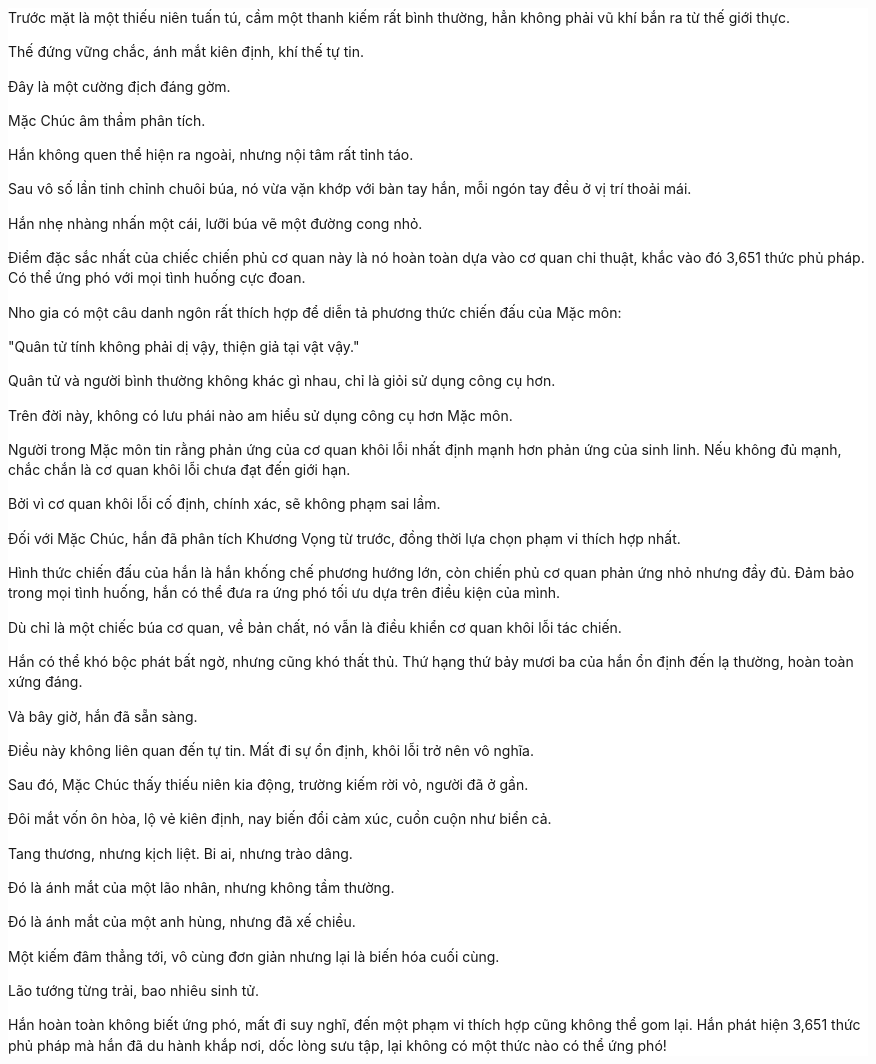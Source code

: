 Trước mặt là một thiếu niên tuấn tú, cầm một thanh kiếm rất bình thường, hẳn không phải vũ khí bắn ra từ thế giới thực.

Thế đứng vững chắc, ánh mắt kiên định, khí thế tự tin.

Đây là một cường địch đáng gờm.

Mặc Chúc âm thầm phân tích.

Hắn không quen thể hiện ra ngoài, nhưng nội tâm rất tỉnh táo.

Sau vô số lần tinh chỉnh chuôi búa, nó vừa vặn khớp với bàn tay hắn, mỗi ngón tay đều ở vị trí thoải mái.

Hắn nhẹ nhàng nhấn một cái, lưỡi búa vẽ một đường cong nhỏ.

Điểm đặc sắc nhất của chiếc chiến phủ cơ quan này là nó hoàn toàn dựa vào cơ quan chi thuật, khắc vào đó 3,651 thức phủ pháp. Có thể ứng phó với mọi tình huống cực đoan.

Nho gia có một câu danh ngôn rất thích hợp để diễn tả phương thức chiến đấu của Mặc môn:

"Quân tử tính không phải dị vậy, thiện giả tại vật vậy."

Quân tử và người bình thường không khác gì nhau, chỉ là giỏi sử dụng công cụ hơn.

Trên đời này, không có lưu phái nào am hiểu sử dụng công cụ hơn Mặc môn.

Người trong Mặc môn tin rằng phản ứng của cơ quan khôi lỗi nhất định mạnh hơn phản ứng của sinh linh. Nếu không đủ mạnh, chắc chắn là cơ quan khôi lỗi chưa đạt đến giới hạn.

Bởi vì cơ quan khôi lỗi cố định, chính xác, sẽ không phạm sai lầm.

Đối với Mặc Chúc, hắn đã phân tích Khương Vọng từ trước, đồng thời lựa chọn phạm vi thích hợp nhất.

Hình thức chiến đấu của hắn là hắn khống chế phương hướng lớn, còn chiến phủ cơ quan phản ứng nhỏ nhưng đầy đủ. Đảm bảo trong mọi tình huống, hắn có thể đưa ra ứng phó tối ưu dựa trên điều kiện của mình.

Dù chỉ là một chiếc búa cơ quan, về bản chất, nó vẫn là điều khiển cơ quan khôi lỗi tác chiến.

Hắn có thể khó bộc phát bất ngờ, nhưng cũng khó thất thủ. Thứ hạng thứ bảy mươi ba của hắn ổn định đến lạ thường, hoàn toàn xứng đáng.

Và bây giờ, hắn đã sẵn sàng.

Điều này không liên quan đến tự tin. Mất đi sự ổn định, khôi lỗi trở nên vô nghĩa.

Sau đó, Mặc Chúc thấy thiếu niên kia động, trường kiếm rời vỏ, người đã ở gần.

Đôi mắt vốn ôn hòa, lộ vẻ kiên định, nay biến đổi cảm xúc, cuồn cuộn như biển cả.

Tang thương, nhưng kịch liệt. Bi ai, nhưng trào dâng.

Đó là ánh mắt của một lão nhân, nhưng không tầm thường.

Đó là ánh mắt của một anh hùng, nhưng đã xế chiều.

Một kiếm đâm thẳng tới, vô cùng đơn giản nhưng lại là biến hóa cuối cùng.

Lão tướng từng trải, bao nhiêu sinh tử.

Hắn hoàn toàn không biết ứng phó, mất đi suy nghĩ, đến một phạm vi thích hợp cũng không thể gom lại. Hắn phát hiện 3,651 thức phủ pháp mà hắn đã du hành khắp nơi, dốc lòng sưu tập, lại không có một thức nào có thể ứng phó!
